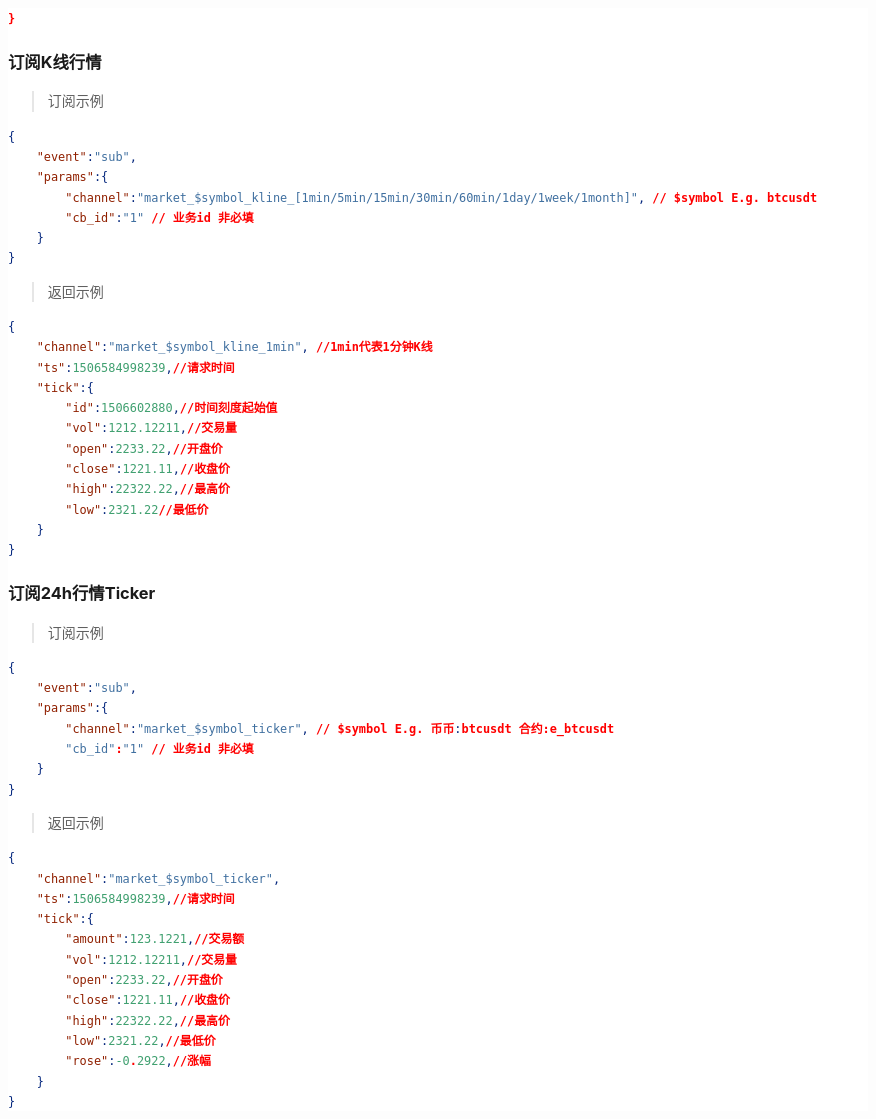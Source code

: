 ```json
}
```
### 订阅K线行情

> 订阅示例

```json
{
    "event":"sub",
    "params":{
        "channel":"market_$symbol_kline_[1min/5min/15min/30min/60min/1day/1week/1month]", // $symbol E.g. btcusdt 
        "cb_id":"1" // 业务id 非必填
    }
}
```

> 返回示例

```json
{
    "channel":"market_$symbol_kline_1min", //1min代表1分钟K线
    "ts":1506584998239,//请求时间
    "tick":{
        "id":1506602880,//时间刻度起始值
        "vol":1212.12211,//交易量
        "open":2233.22,//开盘价
        "close":1221.11,//收盘价
        "high":22322.22,//最高价
        "low":2321.22//最低价
    }
}
```

### 订阅24h行情Ticker

> 订阅示例

```json
{
    "event":"sub",
    "params":{
        "channel":"market_$symbol_ticker", // $symbol E.g. 币币:btcusdt 合约:e_btcusdt
        "cb_id":"1" // 业务id 非必填
    }
}
```

> 返回示例

```json
{
    "channel":"market_$symbol_ticker",
    "ts":1506584998239,//请求时间
    "tick":{
        "amount":123.1221,//交易额
        "vol":1212.12211,//交易量
        "open":2233.22,//开盘价
        "close":1221.11,//收盘价
        "high":22322.22,//最高价
        "low":2321.22,//最低价
        "rose":-0.2922,//涨幅
    }
}
```
